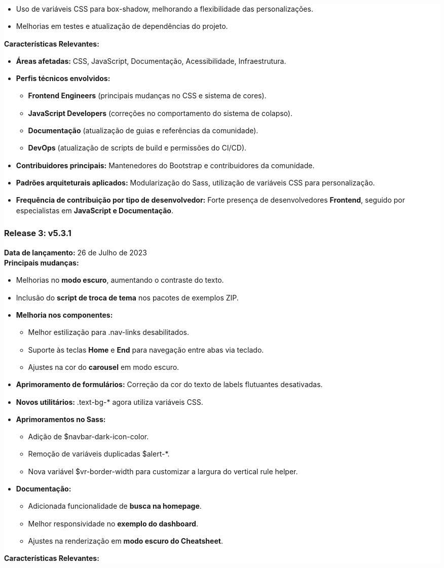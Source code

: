 -   Uso de variáveis CSS para box-shadow, melhorando a flexibilidade das personalizações.

-   Melhorias em testes e atualização de dependências do projeto.

**Características Relevantes:**

-   **Áreas afetadas:** CSS, JavaScript, Documentação, Acessibilidade, Infraestrutura.

-   **Perfis técnicos envolvidos:**

    -   **Frontend Engineers** (principais mudanças no CSS e sistema de cores).

    -   **JavaScript Developers** (correções no comportamento do sistema de colapso).

    -   **Documentação** (atualização de guias e referências da comunidade).

    -   **DevOps** (atualização de scripts de build e permissões do CI/CD).

-   **Contribuidores principais:** Mantenedores do Bootstrap e contribuidores da comunidade.

-   **Padrões arquiteturais aplicados:** Modularização do Sass, utilização de variáveis CSS para personalização.

-   **Frequência de contribuição por tipo de desenvolvedor:** Forte presença de desenvolvedores **Frontend**, seguido por especialistas em **JavaScript e Documentação**.

### **Release 3: v5.3.1**

**Data de lançamento:** 26 de Julho de 2023\
**Principais mudanças:**

-   Melhorias no **modo escuro**, aumentando o contraste do texto.

-   Inclusão do **script de troca de tema** nos pacotes de exemplos ZIP.

-   **Melhoria nos componentes:**

    -   Melhor estilização para .nav-links desabilitados.

    -   Suporte às teclas **Home** e **End** para navegação entre abas via teclado.

    -   Ajustes na cor do **carousel** em modo escuro.

-   **Aprimoramento de formulários:** Correção da cor do texto de labels flutuantes desativadas.

-   **Novos utilitários:** .text-bg-\* agora utiliza variáveis CSS.

-   **Aprimoramentos no Sass:**

    -   Adição de \$navbar-dark-icon-color.

    -   Remoção de variáveis duplicadas \$alert-\*.

    -   Nova variável \$vr-border-width para customizar a largura do vertical rule helper.

-   **Documentação:**

    -   Adicionada funcionalidade de **busca na homepage**.

    -   Melhor responsividade no **exemplo do dashboard**.

    -   Ajustes na renderização em **modo escuro do Cheatsheet**.

**Características Relevantes:**

